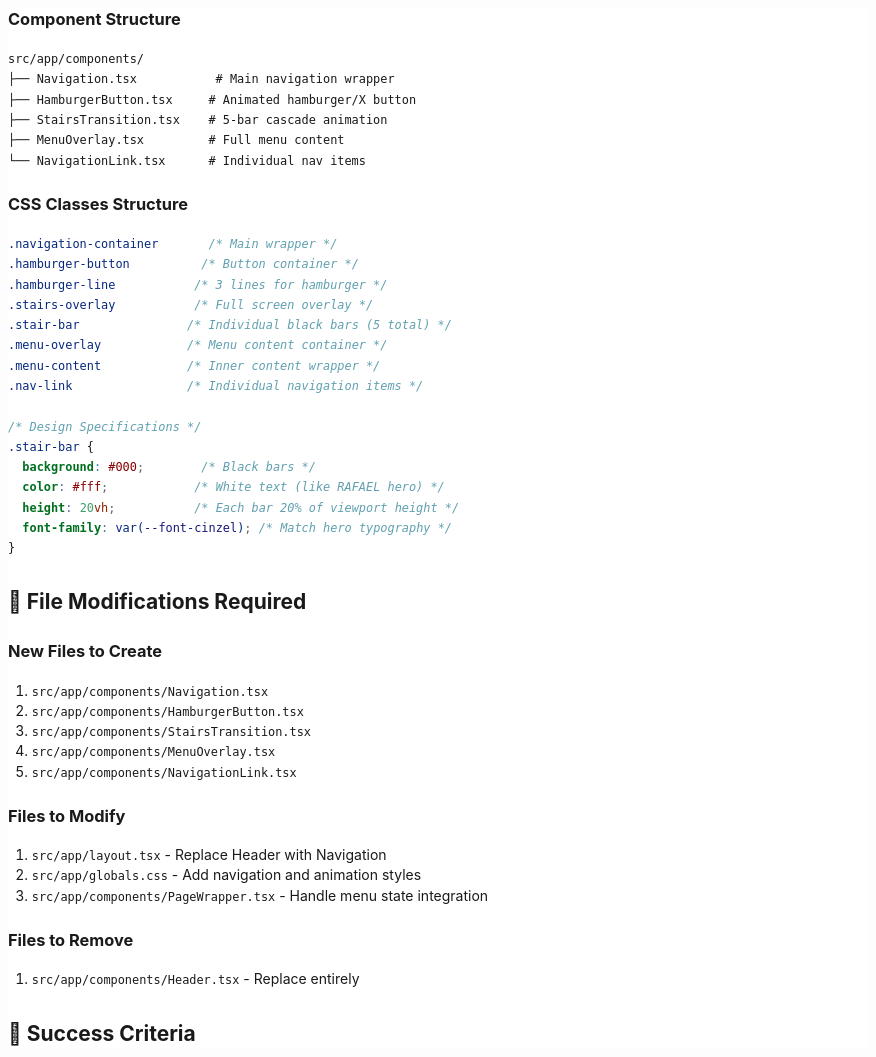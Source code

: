 ### Component Structure
```
src/app/components/
├── Navigation.tsx           # Main navigation wrapper
├── HamburgerButton.tsx     # Animated hamburger/X button
├── StairsTransition.tsx    # 5-bar cascade animation
├── MenuOverlay.tsx         # Full menu content
└── NavigationLink.tsx      # Individual nav items
```

### CSS Classes Structure
```css
.navigation-container       /* Main wrapper */
.hamburger-button          /* Button container */
.hamburger-line           /* 3 lines for hamburger */
.stairs-overlay           /* Full screen overlay */
.stair-bar               /* Individual black bars (5 total) */
.menu-overlay            /* Menu content container */
.menu-content            /* Inner content wrapper */
.nav-link                /* Individual navigation items */

/* Design Specifications */
.stair-bar {
  background: #000;        /* Black bars */
  color: #fff;            /* White text (like RAFAEL hero) */
  height: 20vh;           /* Each bar 20% of viewport height */
  font-family: var(--font-cinzel); /* Match hero typography */
}
```

## 🔧 File Modifications Required

### New Files to Create
1. `src/app/components/Navigation.tsx`
2. `src/app/components/HamburgerButton.tsx`
3. `src/app/components/StairsTransition.tsx`
4. `src/app/components/MenuOverlay.tsx`
5. `src/app/components/NavigationLink.tsx`

### Files to Modify
1. `src/app/layout.tsx` - Replace Header with Navigation
2. `src/app/globals.css` - Add navigation and animation styles
3. `src/app/components/PageWrapper.tsx` - Handle menu state integration

### Files to Remove
1. `src/app/components/Header.tsx` - Replace entirely

## 🎯 Success Criteria
